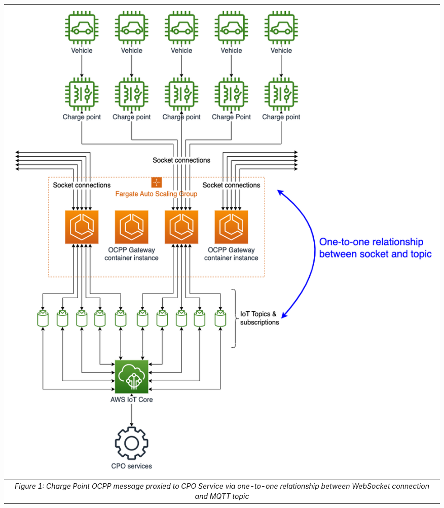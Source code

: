 | ![Figure 1: Charge Point OCPP message proxied to CPO Service via one-to-one relationship between WebSocket connection and MQTT topic](assets/diagrams/image_004.png) | 
|:--:| 
| *Figure 1: Charge Point OCPP message proxied to CPO Service via one-to-one relationship between WebSocket connection and MQTT topic* |

